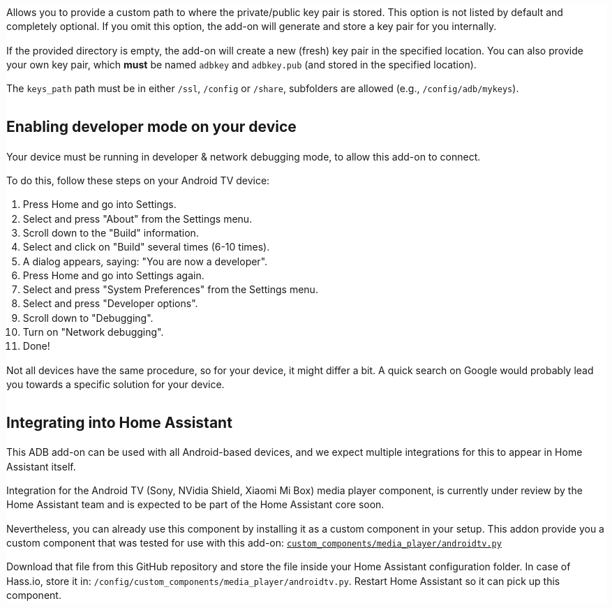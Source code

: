 Allows you to provide a custom path to where the private/public key pair is
stored. This option is not listed by default and completely optional.
If you omit this option, the add-on will generate
and store a key pair for you internally.

If the provided directory is empty, the add-on will create
a new (fresh) key pair in the specified location.
You can also provide your own key pair, which **must** be named
 `adbkey` and `adbkey.pub` (and stored in the specified location).

The `keys_path` path must be in either `/ssl`, `/config` or `/share`, subfolders
are allowed (e.g., `/config/adb/mykeys`).

## Enabling developer mode on your device

Your device must be running in developer & network debugging mode,
to allow this add-on to connect.

To do this, follow these steps on your Android TV device:

1. Press Home and go into Settings.
1. Select and press "About" from the Settings menu.
1. Scroll down to the "Build" information.
1. Select and click on "Build" several times (6-10 times).
1. A dialog appears, saying: "You are now a developer".
1. Press Home and go into Settings again.
1. Select and press "System Preferences" from the Settings menu.
1. Select and press "Developer options".
1. Scroll down to "Debugging".
1. Turn on "Network debugging".
1. Done!

Not all devices have the same procedure, so for your device, it might
differ a bit. A quick search on Google would probably lead you towards
a specific solution for your device.

## Integrating into Home Assistant

This ADB add-on can be used with all Android-based devices, and we expect
multiple integrations for this to appear in Home Assistant itself.

Integration for the Android TV (Sony, NVidia Shield, Xiaomi Mi Box) media
player component, is currently under review by the Home Assistant team
and is expected to be part of the Home Assistant core soon.

Nevertheless, you can already use this component by installing it as a custom
component in your setup. This addon provide you a custom component that
was tested for use with this add-on: [`custom_components/media_player/androidtv.py`](/custom_components/media_player/androidtv.py)

Download that file from this GitHub repository and store the file inside your
Home Assistant configuration folder. In case of Hass.io, store it in:
`/config/custom_components/media_player/androidtv.py`. Restart Home Assistant
so it can pick up this component.
